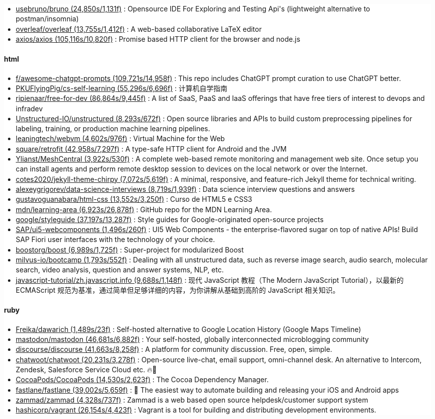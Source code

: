* [usebruno/bruno (24,850s/1,131f)](https://github.com/usebruno/bruno) : Opensource IDE For Exploring and Testing Api's (lightweight alternative to postman/insomnia)
* [overleaf/overleaf (13,755s/1,412f)](https://github.com/overleaf/overleaf) : A web-based collaborative LaTeX editor
* [axios/axios (105,116s/10,820f)](https://github.com/axios/axios) : Promise based HTTP client for the browser and node.js

#### html
* [f/awesome-chatgpt-prompts (109,721s/14,958f)](https://github.com/f/awesome-chatgpt-prompts) : This repo includes ChatGPT prompt curation to use ChatGPT better.
* [PKUFlyingPig/cs-self-learning (55,296s/6,696f)](https://github.com/PKUFlyingPig/cs-self-learning) : 计算机自学指南
* [ripienaar/free-for-dev (86,864s/9,445f)](https://github.com/ripienaar/free-for-dev) : A list of SaaS, PaaS and IaaS offerings that have free tiers of interest to devops and infradev
* [Unstructured-IO/unstructured (8,293s/672f)](https://github.com/Unstructured-IO/unstructured) : Open source libraries and APIs to build custom preprocessing pipelines for labeling, training, or production machine learning pipelines.
* [leaningtech/webvm (4,602s/976f)](https://github.com/leaningtech/webvm) : Virtual Machine for the Web
* [square/retrofit (42,958s/7,297f)](https://github.com/square/retrofit) : A type-safe HTTP client for Android and the JVM
* [Ylianst/MeshCentral (3,922s/530f)](https://github.com/Ylianst/MeshCentral) : A complete web-based remote monitoring and management web site. Once setup you can install agents and perform remote desktop session to devices on the local network or over the Internet.
* [cotes2020/jekyll-theme-chirpy (7,072s/5,619f)](https://github.com/cotes2020/jekyll-theme-chirpy) : A minimal, responsive, and feature-rich Jekyll theme for technical writing.
* [alexeygrigorev/data-science-interviews (8,719s/1,939f)](https://github.com/alexeygrigorev/data-science-interviews) : Data science interview questions and answers
* [gustavoguanabara/html-css (13,552s/3,250f)](https://github.com/gustavoguanabara/html-css) : Curso de HTML5 e CSS3
* [mdn/learning-area (6,923s/26,878f)](https://github.com/mdn/learning-area) : GitHub repo for the MDN Learning Area.
* [google/styleguide (37,197s/13,287f)](https://github.com/google/styleguide) : Style guides for Google-originated open-source projects
* [SAP/ui5-webcomponents (1,496s/260f)](https://github.com/SAP/ui5-webcomponents) : UI5 Web Components - the enterprise-flavored sugar on top of native APIs! Build SAP Fiori user interfaces with the technology of your choice.
* [boostorg/boost (6,989s/1,725f)](https://github.com/boostorg/boost) : Super-project for modularized Boost
* [milvus-io/bootcamp (1,793s/552f)](https://github.com/milvus-io/bootcamp) : Dealing with all unstructured data, such as reverse image search, audio search, molecular search, video analysis, question and answer systems, NLP, etc.
* [javascript-tutorial/zh.javascript.info (9,688s/1,148f)](https://github.com/javascript-tutorial/zh.javascript.info) : 现代 JavaScript 教程（The Modern JavaScript Tutorial），以最新的 ECMAScript 规范为基准，通过简单但足够详细的内容，为你讲解从基础到高阶的 JavaScript 相关知识。

#### ruby
* [Freika/dawarich (1,489s/23f)](https://github.com/Freika/dawarich) : Self-hosted alternative to Google Location History (Google Maps Timeline)
* [mastodon/mastodon (46,681s/6,882f)](https://github.com/mastodon/mastodon) : Your self-hosted, globally interconnected microblogging community
* [discourse/discourse (41,663s/8,258f)](https://github.com/discourse/discourse) : A platform for community discussion. Free, open, simple.
* [chatwoot/chatwoot (20,231s/3,278f)](https://github.com/chatwoot/chatwoot) : Open-source live-chat, email support, omni-channel desk. An alternative to Intercom, Zendesk, Salesforce Service Cloud etc. 🔥💬
* [CocoaPods/CocoaPods (14,530s/2,623f)](https://github.com/CocoaPods/CocoaPods) : The Cocoa Dependency Manager.
* [fastlane/fastlane (39,002s/5,659f)](https://github.com/fastlane/fastlane) : 🚀 The easiest way to automate building and releasing your iOS and Android apps
* [zammad/zammad (4,328s/737f)](https://github.com/zammad/zammad) : Zammad is a web based open source helpdesk/customer support system
* [hashicorp/vagrant (26,154s/4,423f)](https://github.com/hashicorp/vagrant) : Vagrant is a tool for building and distributing development environments.